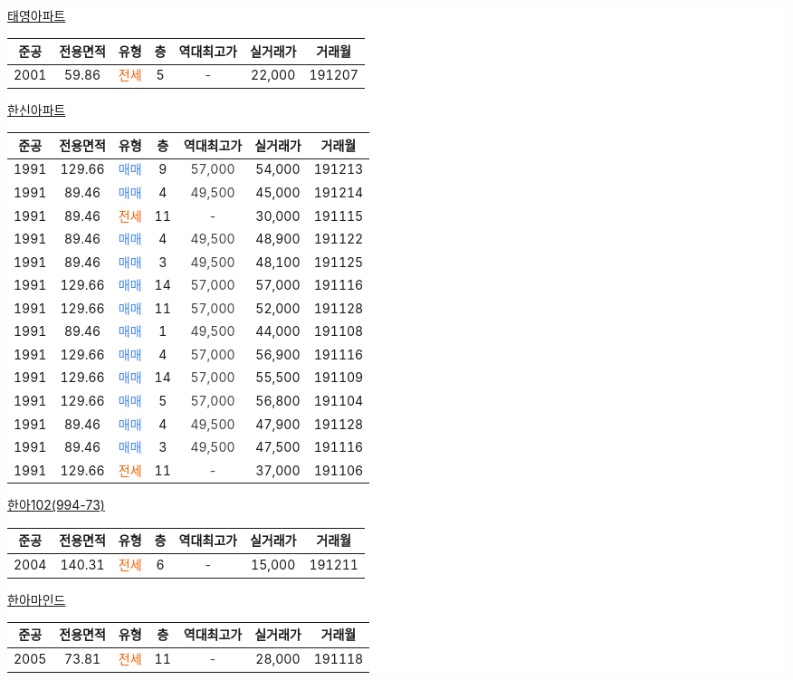 [태영아파트](https://search.naver.com/search.naver?query=%EC%84%9C%EC%9A%B8%ED%8A%B9%EB%B3%84%EC%8B%9C+%EA%B8%88%EC%B2%9C%EA%B5%AC+%EB%8F%85%EC%82%B0%EB%8F%99+%ED%83%9C%EC%98%81%EC%95%84%ED%8C%8C%ED%8A%B8)

|준공|전용면적|유형|층|역대최고가|실거래가|거래월|
|:---:|:---:|:---:|:---:|:---:|:---:|:---:|
|2001|59.86|<span style="color:#ff5a00">전세</span>|5|<span style="color:#444444">-</span>|22,000|191207|

[한신아파트](https://search.naver.com/search.naver?query=%EC%84%9C%EC%9A%B8%ED%8A%B9%EB%B3%84%EC%8B%9C+%EA%B8%88%EC%B2%9C%EA%B5%AC+%EB%8F%85%EC%82%B0%EB%8F%99+%ED%95%9C%EC%8B%A0%EC%95%84%ED%8C%8C%ED%8A%B8)

|준공|전용면적|유형|층|역대최고가|실거래가|거래월|
|:---:|:---:|:---:|:---:|:---:|:---:|:---:|
|1991|129.66|<span style="color:#4285f3">매매</span>|9|<span style="color:#444444">57,000</span>|54,000|191213|
|1991|89.46|<span style="color:#4285f3">매매</span>|4|<span style="color:#444444">49,500</span>|45,000|191214|
|1991|89.46|<span style="color:#ff5a00">전세</span>|11|<span style="color:#444444">-</span>|30,000|191115|
|1991|89.46|<span style="color:#4285f3">매매</span>|4|<span style="color:#444444">49,500</span>|48,900|191122|
|1991|89.46|<span style="color:#4285f3">매매</span>|3|<span style="color:#444444">49,500</span>|48,100|191125|
|1991|129.66|<span style="color:#4285f3">매매</span>|14|<span style="color:#444444">57,000</span>|57,000|191116|
|1991|129.66|<span style="color:#4285f3">매매</span>|11|<span style="color:#444444">57,000</span>|52,000|191128|
|1991|89.46|<span style="color:#4285f3">매매</span>|1|<span style="color:#444444">49,500</span>|44,000|191108|
|1991|129.66|<span style="color:#4285f3">매매</span>|4|<span style="color:#444444">57,000</span>|56,900|191116|
|1991|129.66|<span style="color:#4285f3">매매</span>|14|<span style="color:#444444">57,000</span>|55,500|191109|
|1991|129.66|<span style="color:#4285f3">매매</span>|5|<span style="color:#444444">57,000</span>|56,800|191104|
|1991|89.46|<span style="color:#4285f3">매매</span>|4|<span style="color:#444444">49,500</span>|47,900|191128|
|1991|89.46|<span style="color:#4285f3">매매</span>|3|<span style="color:#444444">49,500</span>|47,500|191116|
|1991|129.66|<span style="color:#ff5a00">전세</span>|11|<span style="color:#444444">-</span>|37,000|191106|

[한아102(994-73)](https://search.naver.com/search.naver?query=%EC%84%9C%EC%9A%B8%ED%8A%B9%EB%B3%84%EC%8B%9C+%EA%B8%88%EC%B2%9C%EA%B5%AC+%EB%8F%85%EC%82%B0%EB%8F%99+%ED%95%9C%EC%95%84102%28994-73%29)

|준공|전용면적|유형|층|역대최고가|실거래가|거래월|
|:---:|:---:|:---:|:---:|:---:|:---:|:---:|
|2004|140.31|<span style="color:#ff5a00">전세</span>|6|<span style="color:#444444">-</span>|15,000|191211|

[한아마인드](https://search.naver.com/search.naver?query=%EC%84%9C%EC%9A%B8%ED%8A%B9%EB%B3%84%EC%8B%9C+%EA%B8%88%EC%B2%9C%EA%B5%AC+%EB%8F%85%EC%82%B0%EB%8F%99+%ED%95%9C%EC%95%84%EB%A7%88%EC%9D%B8%EB%93%9C)

|준공|전용면적|유형|층|역대최고가|실거래가|거래월|
|:---:|:---:|:---:|:---:|:---:|:---:|:---:|
|2005|73.81|<span style="color:#ff5a00">전세</span>|11|<span style="color:#444444">-</span>|28,000|191118|
